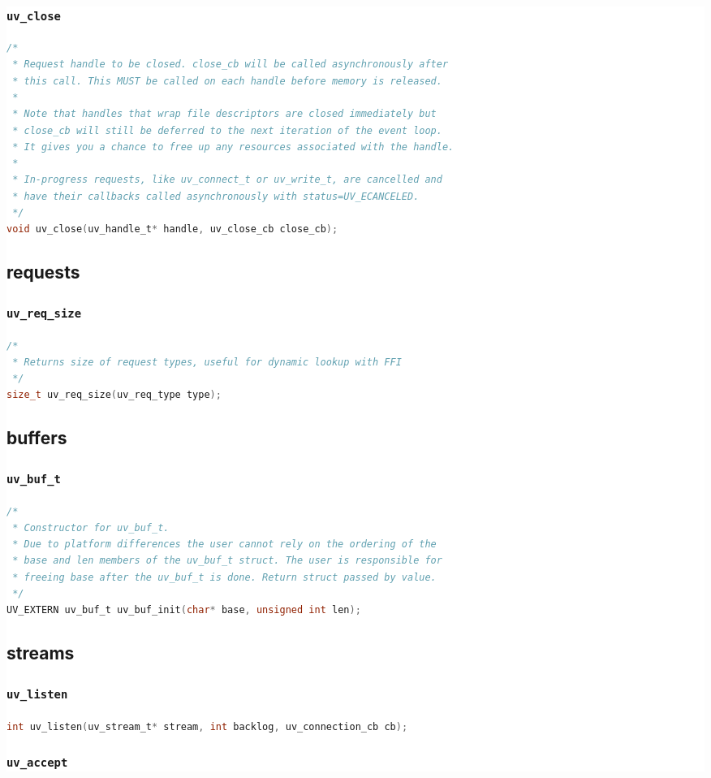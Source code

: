 ### `uv_close`

```c
/*
 * Request handle to be closed. close_cb will be called asynchronously after
 * this call. This MUST be called on each handle before memory is released.
 *
 * Note that handles that wrap file descriptors are closed immediately but
 * close_cb will still be deferred to the next iteration of the event loop.
 * It gives you a chance to free up any resources associated with the handle.
 *
 * In-progress requests, like uv_connect_t or uv_write_t, are cancelled and
 * have their callbacks called asynchronously with status=UV_ECANCELED.
 */
void uv_close(uv_handle_t* handle, uv_close_cb close_cb);
```

## requests

### `uv_req_size`

```c
/*
 * Returns size of request types, useful for dynamic lookup with FFI
 */
size_t uv_req_size(uv_req_type type);
```

## buffers


### `uv_buf_t `

```c
/*
 * Constructor for uv_buf_t.
 * Due to platform differences the user cannot rely on the ordering of the
 * base and len members of the uv_buf_t struct. The user is responsible for
 * freeing base after the uv_buf_t is done. Return struct passed by value.
 */
UV_EXTERN uv_buf_t uv_buf_init(char* base, unsigned int len);
```

## streams

### `uv_listen`

```c
int uv_listen(uv_stream_t* stream, int backlog, uv_connection_cb cb);
```

### `uv_accept`
